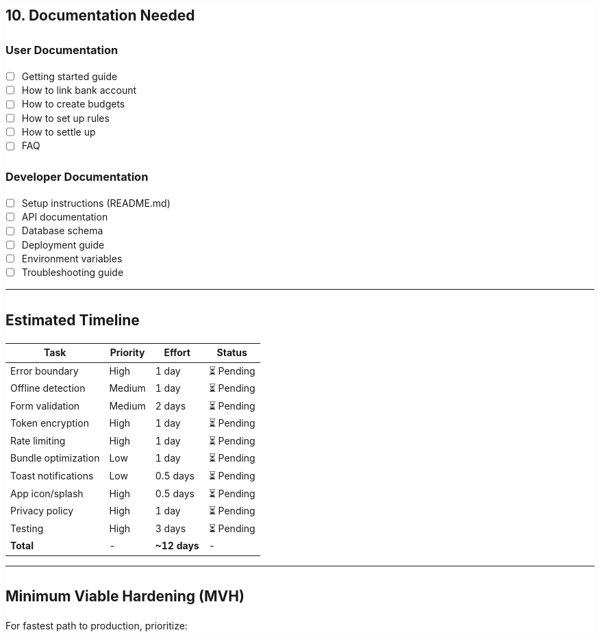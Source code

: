 
## 10. Documentation Needed

### User Documentation
- [ ] Getting started guide
- [ ] How to link bank account
- [ ] How to create budgets
- [ ] How to set up rules
- [ ] How to settle up
- [ ] FAQ

### Developer Documentation
- [ ] Setup instructions (README.md)
- [ ] API documentation
- [ ] Database schema
- [ ] Deployment guide
- [ ] Environment variables
- [ ] Troubleshooting guide

---

## Estimated Timeline

| Task | Priority | Effort | Status |
|------|----------|--------|--------|
| Error boundary | High | 1 day | ⏳ Pending |
| Offline detection | Medium | 1 day | ⏳ Pending |
| Form validation | Medium | 2 days | ⏳ Pending |
| Token encryption | High | 1 day | ⏳ Pending |
| Rate limiting | High | 1 day | ⏳ Pending |
| Bundle optimization | Low | 1 day | ⏳ Pending |
| Toast notifications | Low | 0.5 days | ⏳ Pending |
| App icon/splash | High | 0.5 days | ⏳ Pending |
| Privacy policy | High | 1 day | ⏳ Pending |
| Testing | High | 3 days | ⏳ Pending |
| **Total** | - | **~12 days** | - |

---

## Minimum Viable Hardening (MVH)

For fastest path to production, prioritize:
